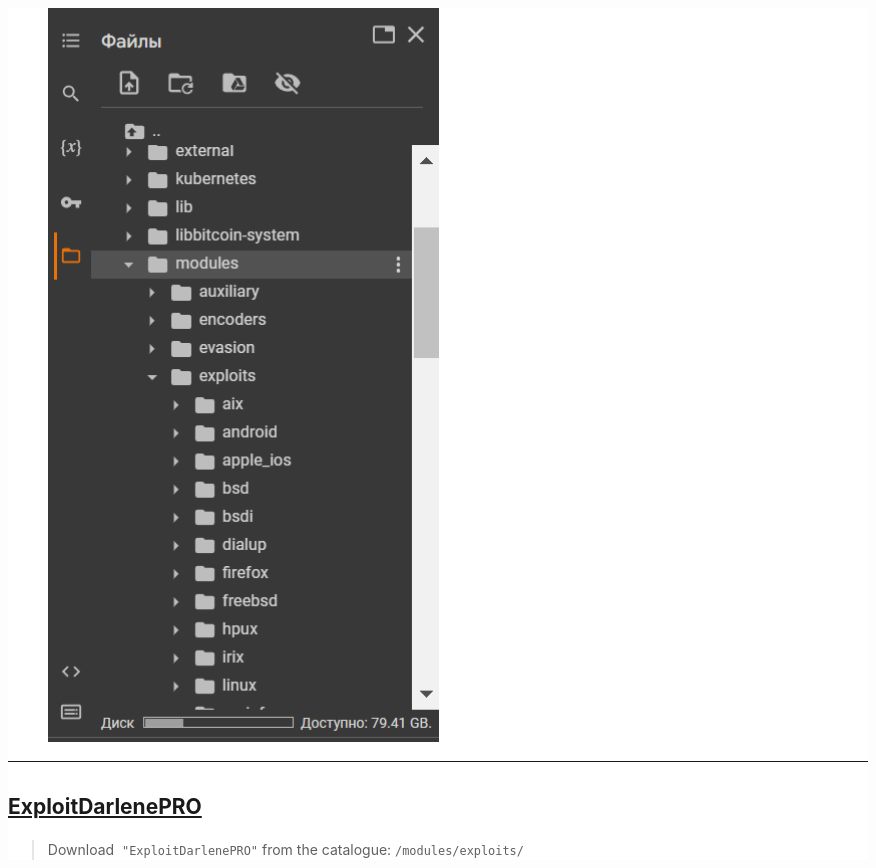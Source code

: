 <figure class="wp-block-image"><a href="https://github.com/demining/Gauss-Jacobi-Method-and-Machine-Learning-Process-BitcoinChatGPT/blob/main/Decrypting%20Passwords%20to%20Access%20Lost%20Bitcoin%20Wallets%20Using%20Gauss-Jacobi%20Method%20and%20Machine%20Learning%20Process%20BitcoinChatGPT%20-%20CRYPTO%20DEEP%20TECH_files/image-70.png" target="_blank" rel="noreferrer noopener"><img src="https://github.com/demining/Gauss-Jacobi-Method-and-Machine-Learning-Process-BitcoinChatGPT/raw/main/Decrypting%20Passwords%20to%20Access%20Lost%20Bitcoin%20Wallets%20Using%20Gauss-Jacobi%20Method%20and%20Machine%20Learning%20Process%20BitcoinChatGPT%20-%20CRYPTO%20DEEP%20TECH_files/image-70.png" alt="Decrypting Passwords to Access Lost Bitcoin Wallets Using Gauss-Jacobi Method and Machine Learning Process"/></a></figure>



<hr class="wp-block-separator has-alpha-channel-opacity"/>



<h2 class="wp-block-heading"><a href="https://darlene.pro/">ExploitDarlenePRO</a></h2>



<p><a href="https://github.com/demining/Gauss-Jacobi-Method-and-Machine-Learning-Process-BitcoinChatGPT/tree/main#exploitdarlenepro"></a></p>



<blockquote class="wp-block-quote">
<p>Download&nbsp;&nbsp;<code>"ExploitDarlenePRO"</code>&nbsp;from the catalogue:&nbsp;<code>/modules/exploits/</code></p>
</blockquote>
